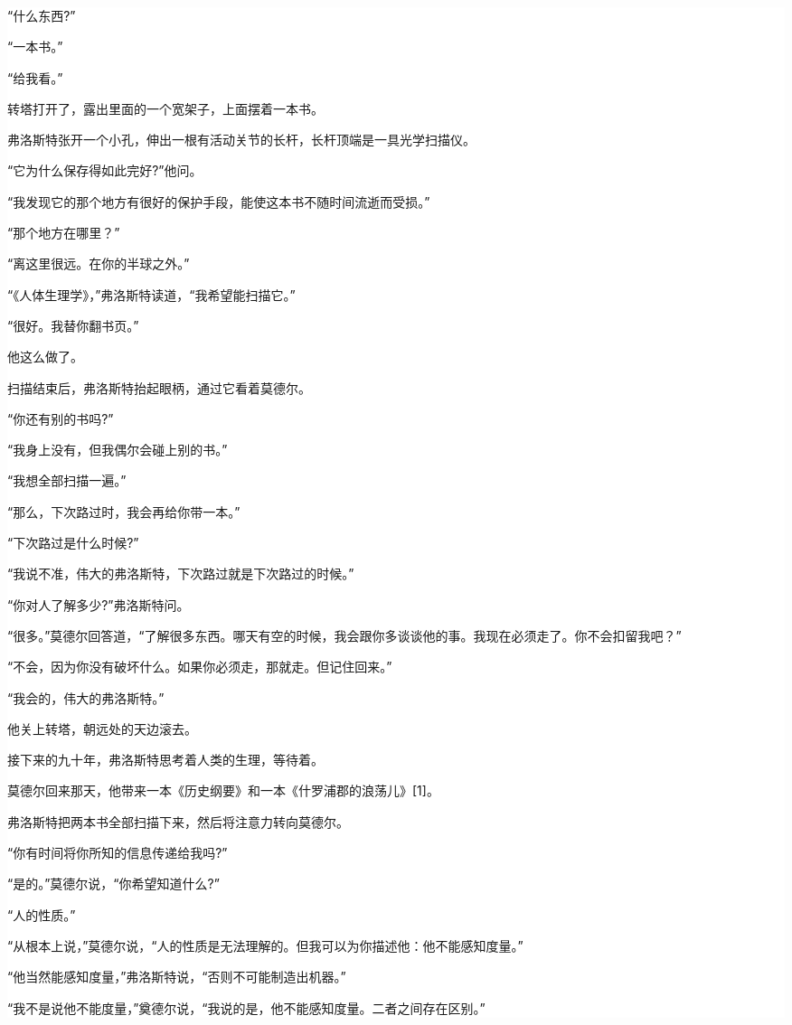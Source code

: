 “什么东西?”

“一本书。”

“给我看。”

转塔打开了，露出里面的一个宽架子，上面摆着一本书。

弗洛斯特张开一个小孔，伸出一根有活动关节的长杆，长杆顶端是一具光学扫描仪。

“它为什么保存得如此完好?”他问。

“我发现它的那个地方有很好的保护手段，能使这本书不随时间流逝而受损。”

“那个地方在哪里？”

“离这里很远。在你的半球之外。”

“《人体生理学》，”弗洛斯特读道，“我希望能扫描它。”

“很好。我替你翻书页。”

他这么做了。

扫描结束后，弗洛斯特抬起眼柄，通过它看着莫德尔。

“你还有别的书吗?”

“我身上没有，但我偶尔会碰上别的书。”

“我想全部扫描一遍。”

“那么，下次路过时，我会再给你带一本。”

“下次路过是什么时候?”

“我说不准，伟大的弗洛斯特，下次路过就是下次路过的时候。”

“你对人了解多少?”弗洛斯特问。

“很多。”莫德尔回答道，“了解很多东西。哪天有空的时候，我会跟你多谈谈他的事。我现在必须走了。你不会扣留我吧？”

“不会，因为你没有破坏什么。如果你必须走，那就走。但记住回来。”

“我会的，伟大的弗洛斯特。”

他关上转塔，朝远处的天边滚去。

接下来的九十年，弗洛斯特思考着人类的生理，等待着。

莫德尔回来那天，他带来一本《历史纲要》和一本《什罗浦郡的浪荡儿》[1]。

弗洛斯特把两本书全部扫描下来，然后将注意力转向莫德尔。

“你有时间将你所知的信息传递给我吗?”

“是的。”莫德尔说，“你希望知道什么?”

“人的性质。”

“从根本上说，”莫德尔说，“人的性质是无法理解的。但我可以为你描述他：他不能感知度量。”

“他当然能感知度量，”弗洛斯特说，“否则不可能制造出机器。”

“我不是说他不能度量，”奠德尔说，“我说的是，他不能感知度量。二者之间存在区别。”
